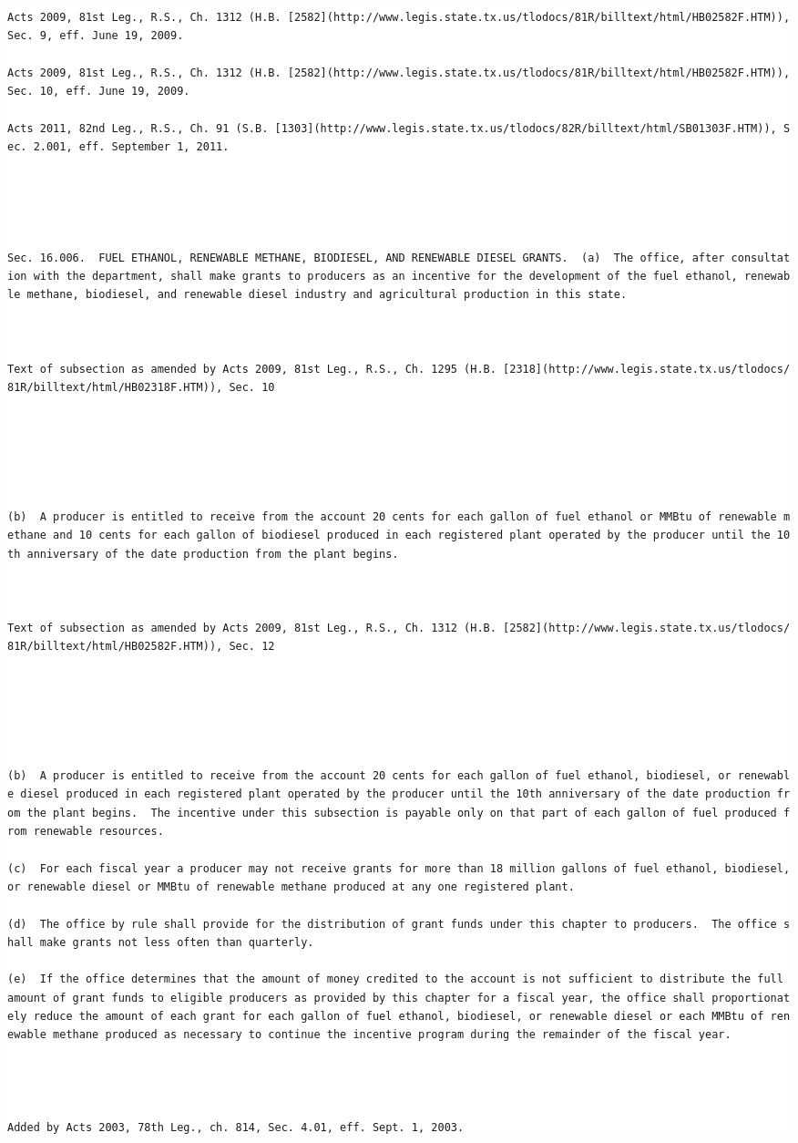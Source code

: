     Acts 2009, 81st Leg., R.S., Ch. 1312 (H.B. [2582](http://www.legis.state.tx.us/tlodocs/81R/billtext/html/HB02582F.HTM)), Sec. 9, eff. June 19, 2009.
    
    Acts 2009, 81st Leg., R.S., Ch. 1312 (H.B. [2582](http://www.legis.state.tx.us/tlodocs/81R/billtext/html/HB02582F.HTM)), Sec. 10, eff. June 19, 2009.
    
    Acts 2011, 82nd Leg., R.S., Ch. 91 (S.B. [1303](http://www.legis.state.tx.us/tlodocs/82R/billtext/html/SB01303F.HTM)), Sec. 2.001, eff. September 1, 2011.
    
    
    
    
    
    Sec. 16.006.  FUEL ETHANOL, RENEWABLE METHANE, BIODIESEL, AND RENEWABLE DIESEL GRANTS.  (a)  The office, after consultation with the department, shall make grants to producers as an incentive for the development of the fuel ethanol, renewable methane, biodiesel, and renewable diesel industry and agricultural production in this state.
    
     
    
    Text of subsection as amended by Acts 2009, 81st Leg., R.S., Ch. 1295 (H.B. [2318](http://www.legis.state.tx.us/tlodocs/81R/billtext/html/HB02318F.HTM)), Sec. 10
    
      
    
    
     
    
    (b)  A producer is entitled to receive from the account 20 cents for each gallon of fuel ethanol or MMBtu of renewable methane and 10 cents for each gallon of biodiesel produced in each registered plant operated by the producer until the 10th anniversary of the date production from the plant begins.
    
     
    
    Text of subsection as amended by Acts 2009, 81st Leg., R.S., Ch. 1312 (H.B. [2582](http://www.legis.state.tx.us/tlodocs/81R/billtext/html/HB02582F.HTM)), Sec. 12
    
      
    
    
     
    
    (b)  A producer is entitled to receive from the account 20 cents for each gallon of fuel ethanol, biodiesel, or renewable diesel produced in each registered plant operated by the producer until the 10th anniversary of the date production from the plant begins.  The incentive under this subsection is payable only on that part of each gallon of fuel produced from renewable resources.
    
    (c)  For each fiscal year a producer may not receive grants for more than 18 million gallons of fuel ethanol, biodiesel, or renewable diesel or MMBtu of renewable methane produced at any one registered plant.
    
    (d)  The office by rule shall provide for the distribution of grant funds under this chapter to producers.  The office shall make grants not less often than quarterly.
    
    (e)  If the office determines that the amount of money credited to the account is not sufficient to distribute the full amount of grant funds to eligible producers as provided by this chapter for a fiscal year, the office shall proportionately reduce the amount of each grant for each gallon of fuel ethanol, biodiesel, or renewable diesel or each MMBtu of renewable methane produced as necessary to continue the incentive program during the remainder of the fiscal year.
    
    
    
    
    Added by Acts 2003, 78th Leg., ch. 814, Sec. 4.01, eff. Sept. 1, 2003.
    